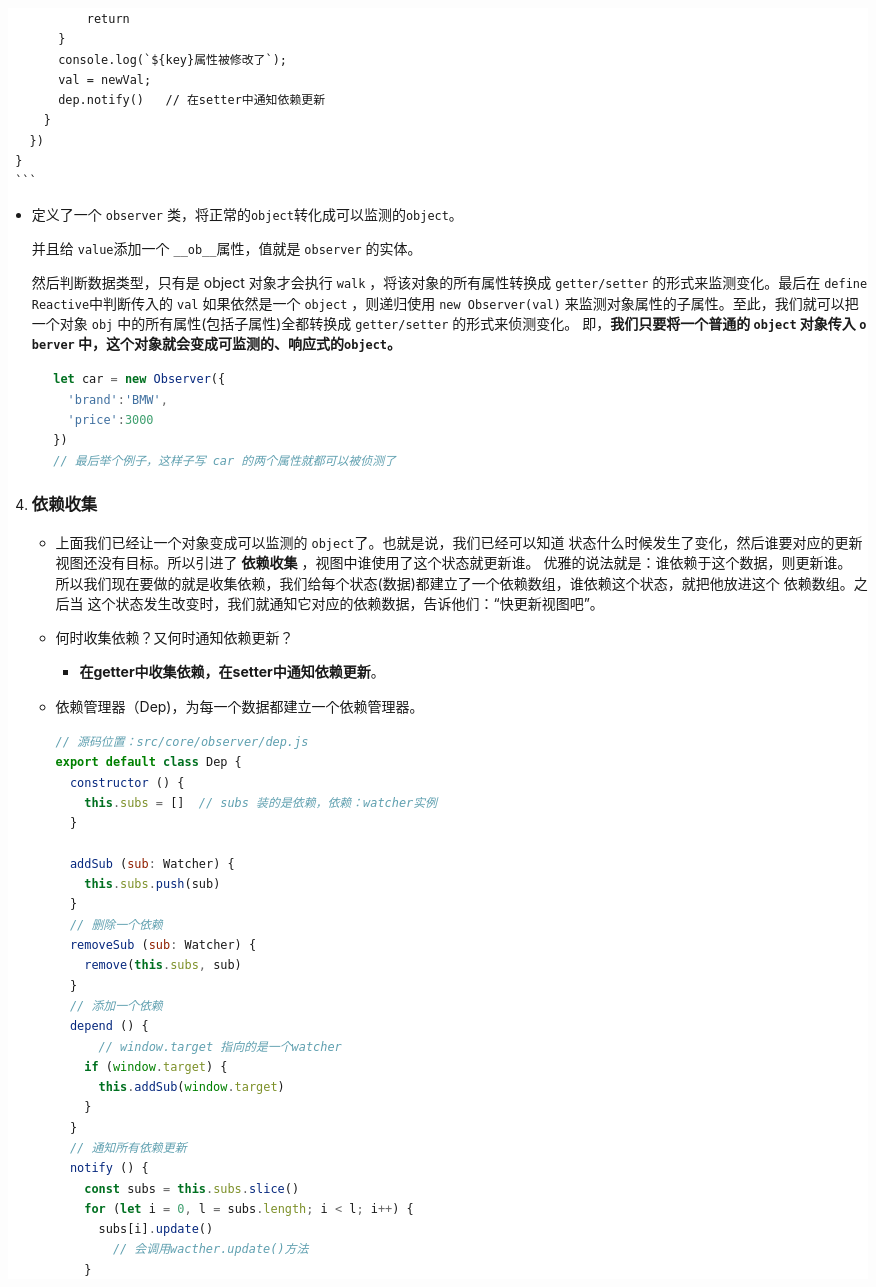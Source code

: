                return
           }
           console.log(`${key}属性被修改了`);
           val = newVal;
           dep.notify()   // 在setter中通知依赖更新
         }
       })
     }
     ```
     
- 定义了一个 `observer` 类，将正常的`object`转化成可以监测的`object`。
  
  并且给 `value`添加一个 `__ob__`属性，值就是 `observer` 的实体。
  
  然后判断数据类型，只有是 object 对象才会执行 `walk` ，将该对象的所有属性转换成 `getter/setter` 的形式来监测变化。最后在 `defineReactive`中判断传入的 `val` 如果依然是一个 `object` ，则递归使用 `new Observer(val)` 来监测对象属性的子属性。至此，我们就可以把一个对象 `obj` 中的所有属性(包括子属性)全都转换成 `getter/setter` 的形式来侦测变化。
     即，**我们只要将一个普通的 `object` 对象传入 `oberver` 中，这个对象就会变成可监测的、响应式的`object`。** 
  
  ```js
     let car = new Observer({
       'brand':'BMW',
       'price':3000
     })
     // 最后举个例子，这样子写 car 的两个属性就都可以被侦测了
  ```
  
4. ### 依赖收集

   - 上面我们已经让一个对象变成可以监测的 `object`了。也就是说，我们已经可以知道 状态什么时候发生了变化，然后谁要对应的更新视图还没有目标。所以引进了 **依赖收集** ，视图中谁使用了这个状态就更新谁。
     优雅的说法就是：谁依赖于这个数据，则更新谁。
     所以我们现在要做的就是收集依赖，我们给每个状态(数据)都建立了一个依赖数组，谁依赖这个状态，就把他放进这个 依赖数组。之后当 这个状态发生改变时，我们就通知它对应的依赖数据，告诉他们：“快更新视图吧”。

   - 何时收集依赖？又何时通知依赖更新？

     - **在getter中收集依赖，在setter中通知依赖更新**。

   - 依赖管理器（Dep)，为每一个数据都建立一个依赖管理器。

     ```js
     // 源码位置：src/core/observer/dep.js
     export default class Dep {
       constructor () {
         this.subs = []  // subs 装的是依赖，依赖：watcher实例
       }
     
       addSub (sub: Watcher) {
         this.subs.push(sub)
       }
       // 删除一个依赖
       removeSub (sub: Watcher) {
         remove(this.subs, sub)
       }
       // 添加一个依赖
       depend () {
           // window.target 指向的是一个watcher
         if (window.target) {
           this.addSub(window.target)
         }
       }
       // 通知所有依赖更新
       notify () {
         const subs = this.subs.slice()
         for (let i = 0, l = subs.length; i < l; i++) {
           subs[i].update()
             // 会调用wacther.update()方法
         }
